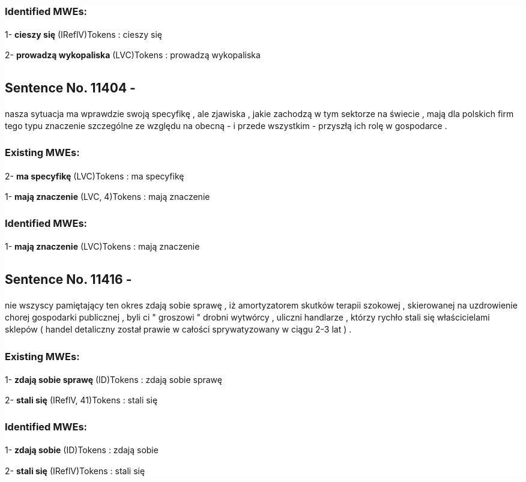 ### Identified MWEs: 
1- **cieszy się** (IReflV)Tokens : 
cieszy
się

2- **prowadzą wykopaliska** (LVC)Tokens : 
prowadzą
wykopaliska

## Sentence No. 11404 - 
nasza sytuacja ma wprawdzie swoją specyfikę , ale zjawiska , jakie zachodzą w tym sektorze na świecie , mają dla polskich firm tego typu znaczenie szczególne ze względu na obecną - i przede wszystkim - przyszłą ich rolę w gospodarce . 
### Existing MWEs: 
2- **ma specyfikę** (LVC)Tokens : 
ma
specyfikę

1- **mają znaczenie** (LVC, 4)Tokens : 
mają
znaczenie

### Identified MWEs: 
1- **mają znaczenie** (LVC)Tokens : 
mają
znaczenie

## Sentence No. 11416 - 
nie wszyscy pamiętający ten okres zdają sobie sprawę , iż amortyzatorem skutków terapii szokowej , skierowanej na uzdrowienie chorej gospodarki publicznej , byli ci " groszowi " drobni wytwórcy , uliczni handlarze , którzy rychło stali się właścicielami sklepów ( handel detaliczny został prawie w całości sprywatyzowany w ciągu 2-3 lat ) . 
### Existing MWEs: 
1- **zdają sobie sprawę** (ID)Tokens : 
zdają
sobie
sprawę

2- **stali się** (IReflV, 41)Tokens : 
stali
się

### Identified MWEs: 
1- **zdają sobie** (ID)Tokens : 
zdają
sobie

2- **stali się** (IReflV)Tokens : 
stali
się
